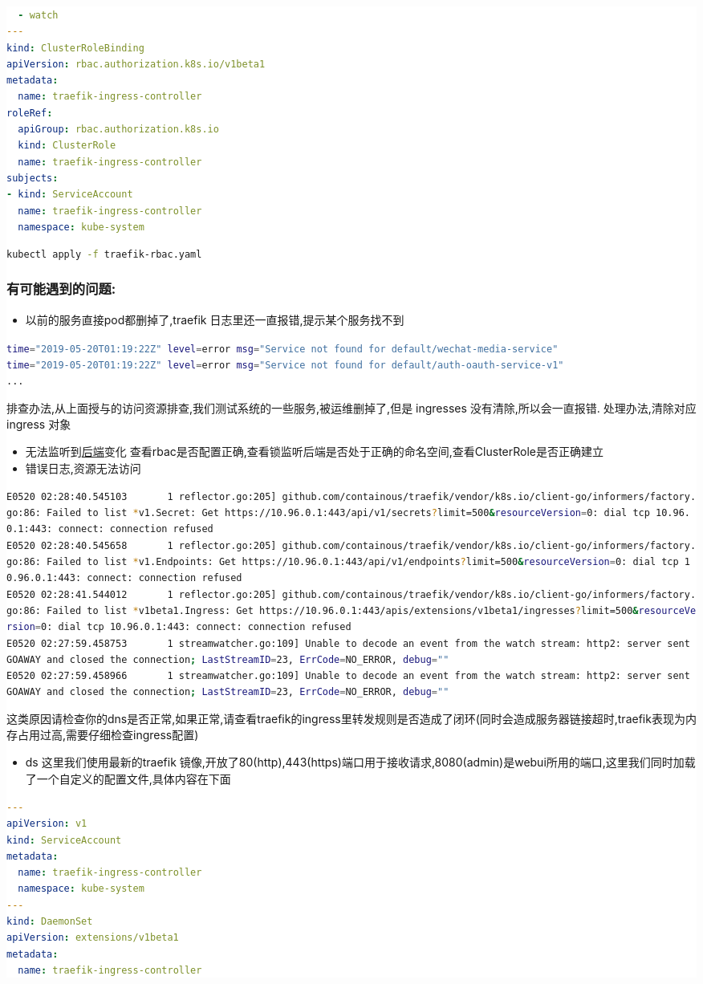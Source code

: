 ```yaml
  - watch
---
kind: ClusterRoleBinding
apiVersion: rbac.authorization.k8s.io/v1beta1
metadata:
  name: traefik-ingress-controller
roleRef:
  apiGroup: rbac.authorization.k8s.io
  kind: ClusterRole
  name: traefik-ingress-controller
subjects:
- kind: ServiceAccount
  name: traefik-ingress-controller
  namespace: kube-system
```

```bash
kubectl apply -f traefik-rbac.yaml
```

### 有可能遇到的问题:
* 以前的服务直接pod都删掉了,traefik 日志里还一直报错,提示某个服务找不到
```bash
time="2019-05-20T01:19:22Z" level=error msg="Service not found for default/wechat-media-service"
time="2019-05-20T01:19:22Z" level=error msg="Service not found for default/auth-oauth-service-v1"
...
```
排查办法,从上面授与的访问资源排查,我们测试系统的一些服务,被运维删掉了,但是 ingresses 没有清除,所以会一直报错.
处理办法,清除对应 ingress 对象

* 无法监听到[后端](0.2.md)变化
查看rbac是否配置正确,查看锁监听后端是否处于正确的命名空间,查看ClusterRole是否正确建立
* 错误日志,资源无法访问
```bash
E0520 02:28:40.545103       1 reflector.go:205] github.com/containous/traefik/vendor/k8s.io/client-go/informers/factory.go:86: Failed to list *v1.Secret: Get https://10.96.0.1:443/api/v1/secrets?limit=500&resourceVersion=0: dial tcp 10.96.0.1:443: connect: connection refused
E0520 02:28:40.545658       1 reflector.go:205] github.com/containous/traefik/vendor/k8s.io/client-go/informers/factory.go:86: Failed to list *v1.Endpoints: Get https://10.96.0.1:443/api/v1/endpoints?limit=500&resourceVersion=0: dial tcp 10.96.0.1:443: connect: connection refused
E0520 02:28:41.544012       1 reflector.go:205] github.com/containous/traefik/vendor/k8s.io/client-go/informers/factory.go:86: Failed to list *v1beta1.Ingress: Get https://10.96.0.1:443/apis/extensions/v1beta1/ingresses?limit=500&resourceVersion=0: dial tcp 10.96.0.1:443: connect: connection refused
E0520 02:27:59.458753       1 streamwatcher.go:109] Unable to decode an event from the watch stream: http2: server sent GOAWAY and closed the connection; LastStreamID=23, ErrCode=NO_ERROR, debug=""
E0520 02:27:59.458966       1 streamwatcher.go:109] Unable to decode an event from the watch stream: http2: server sent GOAWAY and closed the connection; LastStreamID=23, ErrCode=NO_ERROR, debug=""
```
这类原因请检查你的dns是否正常,如果正常,请查看traefik的ingress里转发规则是否造成了闭环(同时会造成服务器链接超时,traefik表现为内存占用过高,需要仔细检查ingress配置)
* ds 
这里我们使用最新的traefik 镜像,开放了80(http),443(https)端口用于接收请求,8080(admin)是webui所用的端口,这里我们同时加载了一个自定义的配置文件,具体内容在下面
```yaml
---
apiVersion: v1
kind: ServiceAccount
metadata:
  name: traefik-ingress-controller
  namespace: kube-system
---
kind: DaemonSet
apiVersion: extensions/v1beta1
metadata:
  name: traefik-ingress-controller
```